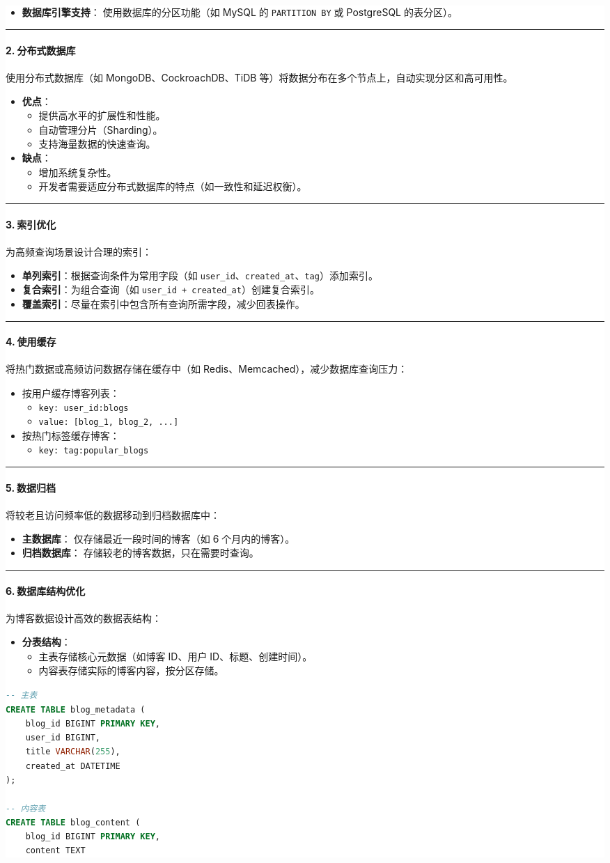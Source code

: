 - **数据库引擎支持**： 使用数据库的分区功能（如 MySQL 的 `PARTITION BY` 或 PostgreSQL 的表分区）。

---

#### **2. 分布式数据库**

使用分布式数据库（如 MongoDB、CockroachDB、TiDB 等）将数据分布在多个节点上，自动实现分区和高可用性。

- **优点**：
    - 提供高水平的扩展性和性能。
    - 自动管理分片（Sharding）。
    - 支持海量数据的快速查询。
- **缺点**：
    - 增加系统复杂性。
    - 开发者需要适应分布式数据库的特点（如一致性和延迟权衡）。

---

#### **3. 索引优化**

为高频查询场景设计合理的索引：

- **单列索引**：根据查询条件为常用字段（如 `user_id`、`created_at`、`tag`）添加索引。
- **复合索引**：为组合查询（如 `user_id + created_at`）创建复合索引。
- **覆盖索引**：尽量在索引中包含所有查询所需字段，减少回表操作。

---

#### **4. 使用缓存**

将热门数据或高频访问数据存储在缓存中（如 Redis、Memcached），减少数据库查询压力：

- 按用户缓存博客列表：
    - `key: user_id:blogs`
    - `value: [blog_1, blog_2, ...]`
- 按热门标签缓存博客：
    - `key: tag:popular_blogs`

---

#### **5. 数据归档**

将较老且访问频率低的数据移动到归档数据库中：

- **主数据库**： 仅存储最近一段时间的博客（如 6 个月内的博客）。
- **归档数据库**： 存储较老的博客数据，只在需要时查询。

---

#### **6. 数据库结构优化**

为博客数据设计高效的数据表结构：

- **分表结构**：
    - 主表存储核心元数据（如博客 ID、用户 ID、标题、创建时间）。
    - 内容表存储实际的博客内容，按分区存储。

```sql
-- 主表
CREATE TABLE blog_metadata (
    blog_id BIGINT PRIMARY KEY,
    user_id BIGINT,
    title VARCHAR(255),
    created_at DATETIME
);

-- 内容表
CREATE TABLE blog_content (
    blog_id BIGINT PRIMARY KEY,
    content TEXT
```